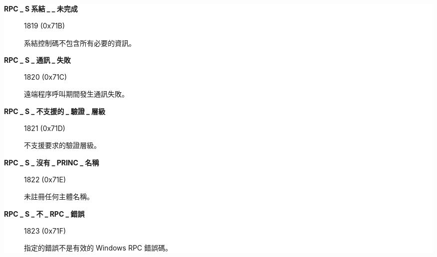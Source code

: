 <span id="RPC_S_BINDING_INCOMPLETE"></span><span id="rpc_s_binding_incomplete"></span>**RPC \_ S 系結 \_ \_ 未完成**
</dt> <dd> <dl> <dt>

1819 (0x71B) 
</dt> <dt>



系結控制碼不包含所有必要的資訊。


</dt> </dl> </dd> <dt>

<span id="RPC_S_COMM_FAILURE"></span><span id="rpc_s_comm_failure"></span>**RPC \_ S \_ 通訊 \_ 失敗**
</dt> <dd> <dl> <dt>

1820 (0x71C) 
</dt> <dt>



遠端程序呼叫期間發生通訊失敗。


</dt> </dl> </dd> <dt>

<span id="RPC_S_UNSUPPORTED_AUTHN_LEVEL"></span><span id="rpc_s_unsupported_authn_level"></span>**RPC \_ S \_ 不支援的 \_ 驗證 \_ 層級**
</dt> <dd> <dl> <dt>

1821 (0x71D) 
</dt> <dt>



不支援要求的驗證層級。


</dt> </dl> </dd> <dt>

<span id="RPC_S_NO_PRINC_NAME"></span><span id="rpc_s_no_princ_name"></span>**RPC \_ S \_ 沒有 \_ PRINC \_ 名稱**
</dt> <dd> <dl> <dt>

1822 (0x71E) 
</dt> <dt>



未註冊任何主體名稱。


</dt> </dl> </dd> <dt>

<span id="RPC_S_NOT_RPC_ERROR"></span><span id="rpc_s_not_rpc_error"></span>**RPC \_ S \_ 不 \_ RPC \_ 錯誤**
</dt> <dd> <dl> <dt>

1823 (0x71F) 
</dt> <dt>



指定的錯誤不是有效的 Windows RPC 錯誤碼。
